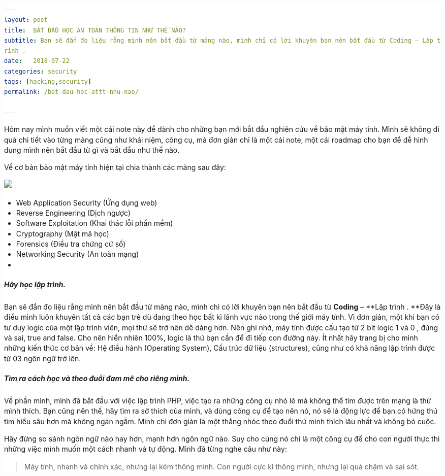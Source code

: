 ```yaml
---
layout: post
title:  BẮT ĐẦU HỌC AN TOÀN THÔNG TIN NHƯ THẾ NÀO?
subtitle: Bạn sẽ đắn đo liệu rằng mình nên bắt đầu từ mảng nào, mình chỉ có lời khuyên bạn nên bắt đầu từ Coding – Lập trình .
date:   2018-07-22
categories: security
tags: [hacking,security]
permalink: /bat-dau-hoc-attt-nhu-nao/

---
```

Hôm nay mình muốn viết một cái note này để dành cho những bạn mới bắt đầu nghiên cứu về bảo mật máy tinh. Mình sẽ không đi quá chi tiết vào từng mảng cũng như khái niệm, công cụ, mà đơn giản chỉ là một cái note, một cái roadmap cho bạn để dễ hình dung mình nên bắt đầu từ gì và bắt đầu như thế nào.

Về cơ bản bảo mật máy tính hiện tại chia thành các mảng sau đây:

[![](https://dantricdn.com/2016/an-toan-thong-tin-1474944223485.jpg)](https://dantricdn.com/2016/an-toan-thong-tin-1474944223485.jpg)

*   Web Application Security (Ứng dụng web)
*   Reverse Engineering (Dịch ngược)
*   Software Exploitation (Khai thác lỗi phần mềm)
*   Cryptography (Mật mã học)
*   Forensics (Điều tra chứng cứ số)
*   Networking Security (An toàn mạng)
*     
    

##### **Hãy học lập trình.**

Bạn sẽ đắn đo liệu rằng mình nên bắt đầu từ mảng nào, mình chỉ có lời khuyên bạn nên bắt đầu từ **Coding** – **Lập trình . **Đây là điều mình luôn khuyên tất cả các bạn trẻ dù đang theo học bất kì lãnh vực nào trong thế giới máy tính. Vì đơn giản, một khi bạn có tư duy logic của một lập trình viên, mọi thứ sẽ trở nên dễ dàng hơn. Nên ghi nhớ, máy tính được cấu tạo từ 2 bit logic 1 và 0 , đúng và sai, true and false. Cho nên hiển nhiên 100%, logic là thứ bạn cần để đi tiếp con đường này. Ít nhất hãy trang bị cho mình những kiến thức cơ bản về: Hệ điều hành (Operating System), Cấu trúc dữ liệu (structures), cũng như có khả năng lập trình được từ 03 ngôn ngữ trở lên.

##### **Tìm ra cách học và theo đuổi đam mê cho riêng mình.**

Về phần mình, mình đã bắt đầu với việc lập trình PHP, việc tạo ra những công cụ nhỏ lẻ mà không thể tìm được trên mạng là thứ mình thích. Bạn cũng nên thế, hãy tìm ra sở thích của mình, và dùng công cụ để tạo nên nó, nó sẽ là động lực để bạn có hứng thú tìm hiểu sâu hơn mà không ngán ngẫm. Mình chỉ đơn giản là một thằng nhóc theo đuổi thứ mình thích lâu nhất và không bỏ cuộc.

Hãy đừng so sánh ngôn ngữ nào hay hơn, mạnh hơn ngôn ngữ nào. Suy cho cùng nó chỉ là một công cụ để cho con người thực thi những việc mình muốn một cách nhanh và tự động. Mình đã từng nghe câu như này:

> Máy tính, nhanh và chính xác, nhưng lại kém thông minh. Con người cực kì thông minh, nhưng lại quá chậm và sai sót.
